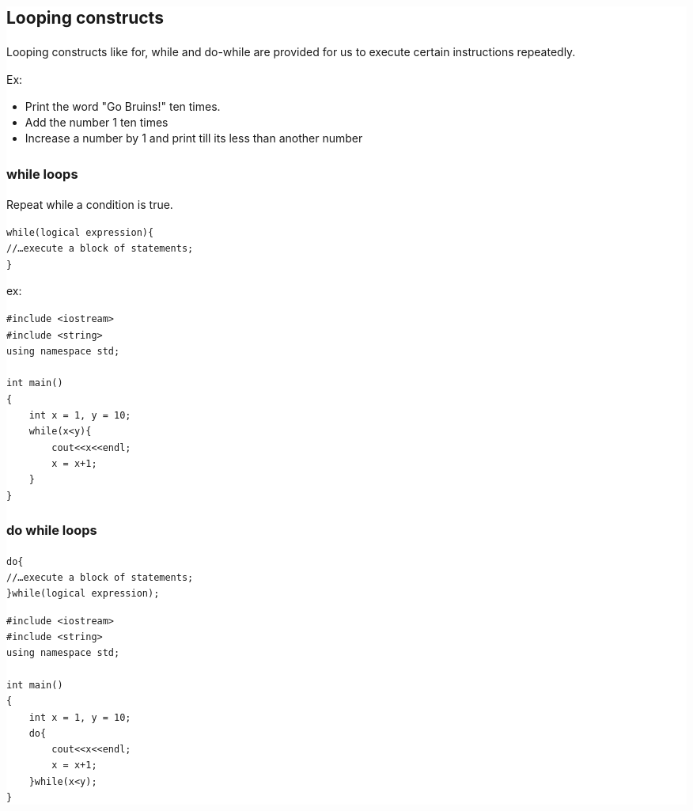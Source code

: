 ## Looping constructs

Looping constructs like for, while and do-while are provided for us to execute certain instructions repeatedly.

Ex:
 
* Print the word "Go Bruins!" ten times.
* Add the number 1 ten times
* Increase a number by 1 and print till its less than another number

### while loops
Repeat while a condition is true.

```
while(logical expression){
//…execute a block of statements;
}
```

ex:

```
#include <iostream>
#include <string>
using namespace std;

int main()
{
    int x = 1, y = 10;
    while(x<y){
        cout<<x<<endl;
        x = x+1;
    }
}

```

### do while loops

```
do{
//…execute a block of statements;
}while(logical expression);
```


```
#include <iostream>
#include <string>
using namespace std;

int main()
{
    int x = 1, y = 10;
    do{
        cout<<x<<endl;
        x = x+1;
    }while(x<y);
}

```
